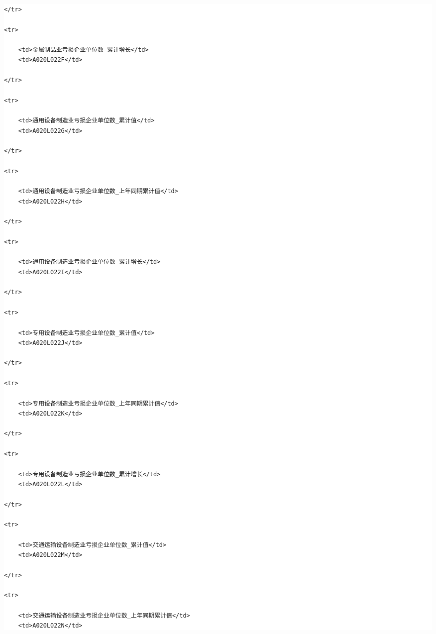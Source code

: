     </tr>
    
    <tr>

        <td>金属制品业亏损企业单位数_累计增长</td>
        <td>A020L022F</td>

    </tr>
    
    <tr>

        <td>通用设备制造业亏损企业单位数_累计值</td>
        <td>A020L022G</td>

    </tr>
    
    <tr>

        <td>通用设备制造业亏损企业单位数_上年同期累计值</td>
        <td>A020L022H</td>

    </tr>
    
    <tr>

        <td>通用设备制造业亏损企业单位数_累计增长</td>
        <td>A020L022I</td>

    </tr>
    
    <tr>

        <td>专用设备制造业亏损企业单位数_累计值</td>
        <td>A020L022J</td>

    </tr>
    
    <tr>

        <td>专用设备制造业亏损企业单位数_上年同期累计值</td>
        <td>A020L022K</td>

    </tr>
    
    <tr>

        <td>专用设备制造业亏损企业单位数_累计增长</td>
        <td>A020L022L</td>

    </tr>
    
    <tr>

        <td>交通运输设备制造业亏损企业单位数_累计值</td>
        <td>A020L022M</td>

    </tr>
    
    <tr>

        <td>交通运输设备制造业亏损企业单位数_上年同期累计值</td>
        <td>A020L022N</td>
